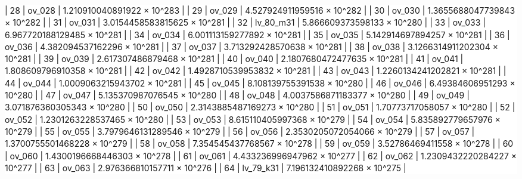 | 28 | ov_028 | 1.210910040891922 × 10^283 |
| 29 | ov_029 | 4.527924911959516 × 10^282 |
| 30 | ov_030 | 1.3655688047739843 × 10^282 |
| 31 | ov_031 | 3.0154458583815625 × 10^281 |
| 32 | lv_80_m31 | 5.866609373598133 × 10^280 |
| 33 | ov_033 | 6.967720188129485 × 10^281 |
| 34 | ov_034 | 6.001113159277892 × 10^281 |
| 35 | ov_035 | 5.142914697894257 × 10^281 |
| 36 | ov_036 | 4.382094537162296 × 10^281 |
| 37 | ov_037 | 3.713292428570638 × 10^281 |
| 38 | ov_038 | 3.1266314911202304 × 10^281 |
| 39 | ov_039 | 2.617307486879468 × 10^281 |
| 40 | ov_040 | 2.1807680472477635 × 10^281 |
| 41 | ov_041 | 1.808609796910358 × 10^281 |
| 42 | ov_042 | 1.4928710539953832 × 10^281 |
| 43 | ov_043 | 1.2260134241202821 × 10^281 |
| 44 | ov_044 | 1.0009063215943702 × 10^281 |
| 45 | ov_045 | 8.108139755391538 × 10^280 |
| 46 | ov_046 | 6.49384606951293 × 10^280 |
| 47 | ov_047 | 5.135370987076545 × 10^280 |
| 48 | ov_048 | 4.0037586871183377 × 10^280 |
| 49 | ov_049 | 3.071876360305343 × 10^280 |
| 50 | ov_050 | 2.3143885487169273 × 10^280 |
| 51 | ov_051 | 1.70773717058057 × 10^280 |
| 52 | ov_052 | 1.2301263228537465 × 10^280 |
| 53 | ov_053 | 8.615110405997368 × 10^279 |
| 54 | ov_054 | 5.835892779657976 × 10^279 |
| 55 | ov_055 | 3.7979646131289546 × 10^279 |
| 56 | ov_056 | 2.3530205072054066 × 10^279 |
| 57 | ov_057 | 1.3700755501468228 × 10^279 |
| 58 | ov_058 | 7.354545437768567 × 10^278 |
| 59 | ov_059 | 3.52786469411558 × 10^278 |
| 60 | ov_060 | 1.4300196668446303 × 10^278 |
| 61 | ov_061 | 4.433236996947962 × 10^277 |
| 62 | ov_062 | 1.2309432220284227 × 10^277 |
| 63 | ov_063 | 2.976366810157711 × 10^276 |
| 64 | lv_79_k31 | 7.196132410892268 × 10^275 |